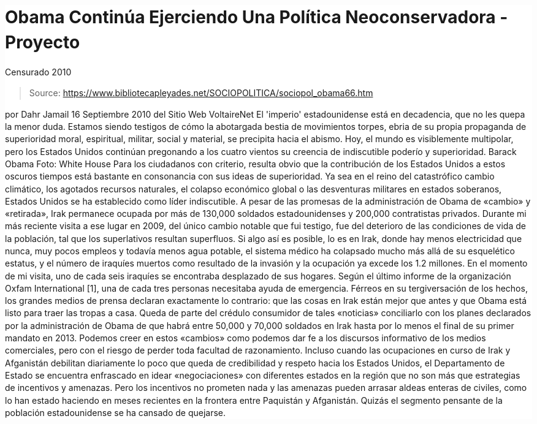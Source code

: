 # Obama Continúa Ejerciendo Una Política Neoconservadora - Proyecto 
Censurado 2010

> Source: https://www.bibliotecapleyades.net/SOCIOPOLITICA/sociopol_obama66.htm

por Dahr Jamail
16 Septiembre 2010
del Sitio Web
VoltaireNet
El
'imperio' estadounidense está en decadencia, que no les quepa la menor duda.
Estamos siendo testigos de cómo la abotargada bestia de movimientos torpes,
ebria de su propia propaganda de superioridad moral, espiritual, militar,
social y material, se precipita hacia el abismo.
Hoy, el mundo es
visiblemente multipolar, pero los Estados Unidos continúan pregonando a los
cuatro vientos su creencia de indiscutible poderío y superioridad.
Barack Obama
Foto: White House
Para los ciudadanos con criterio, resulta obvio que la contribución de los
Estados Unidos a estos oscuros tiempos está bastante en consonancia con sus
ideas de superioridad.
Ya sea en el reino del catastrófico cambio climático,
los agotados recursos naturales, el colapso económico global o las
desventuras militares en estados soberanos, Estados Unidos se ha establecido
como líder indiscutible.
A pesar de las promesas de la
administración de Obama de «cambio» y «retirada»,
Irak permanece ocupada por más de 130,000 soldados estadounidenses y 200,000
contratistas privados. Durante mi más reciente visita a ese lugar en 2009,
del único cambio notable que fui testigo, fue del deterioro de las
condiciones de vida de la población, tal que los superlativos resultan
superfluos.
Si algo así es posible, lo es en Irak, donde hay menos
electricidad que nunca, muy pocos empleos y todavía menos agua potable, el
sistema médico ha colapsado mucho más allá de su esquelético estatus, y el
número de iraquíes muertos como resultado de la invasión y la ocupación ya
excede los 1.2 millones. En el momento de mi visita, uno de cada seis
iraquíes se encontraba desplazado de sus hogares.
Según el último informe de la organización Oxfam International [1], una de
cada tres personas necesitaba ayuda de emergencia.
Férreos en su
tergiversación de los hechos, los grandes medios de prensa declaran
exactamente lo contrario: que las cosas en Irak están mejor que antes y que Obama está listo para traer las tropas a casa. Queda de parte del crédulo
consumidor de tales «noticias» conciliarlo con los planes declarados por la
administración de Obama de que habrá entre 50,000 y 70,000 soldados en Irak
hasta por lo menos el final de su primer mandato en 2013.
Podemos creer en estos «cambios» como podemos dar fe a los discursos
informativo de los medios comerciales, pero con el riesgo de perder toda
facultad de razonamiento. Incluso cuando las ocupaciones en curso de Irak y
Afganistán debilitan diariamente lo poco que queda de credibilidad y respeto
hacia los Estados Unidos, el Departamento de Estado se encuentra enfrascado
en idear «negociaciones» con diferentes estados en la región que no son más
que estrategias de incentivos y amenazas.
Pero los incentivos no prometen
nada y las amenazas pueden arrasar aldeas enteras de civiles, como lo han
estado haciendo en meses recientes en la
frontera entre Paquistán y
Afganistán.
Quizás el segmento pensante de la población estadounidense se ha cansado de
quejarse.
